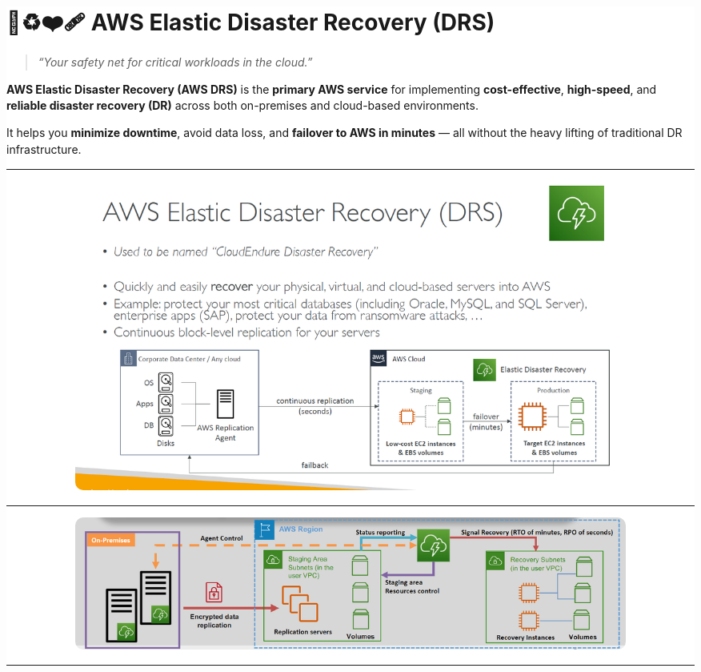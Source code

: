 # 🔁♻️❤️‍🩹 **AWS Elastic Disaster Recovery (DRS)**

> _“Your safety net for critical workloads in the cloud.”_

**AWS Elastic Disaster Recovery (AWS DRS)** is the **primary AWS service** for implementing **cost-effective**, **high-speed**, and **reliable disaster recovery (DR)** across both on-premises and cloud-based environments.

It helps you **minimize downtime**, avoid data loss, and **failover to AWS in minutes** — all without the heavy lifting of traditional DR infrastructure.

---

<div align="center">
  <img src="images/aws-drs-overview.png" alt="alt text" style="border-radius: 10px; width: 80%;">
</div>

---

<div align="center">
  <img src="images/aws-drs.png" alt="AWS Elastic Disaster Recovery Overview" style="width: 80%; border-radius: 10px;">
</div>

---